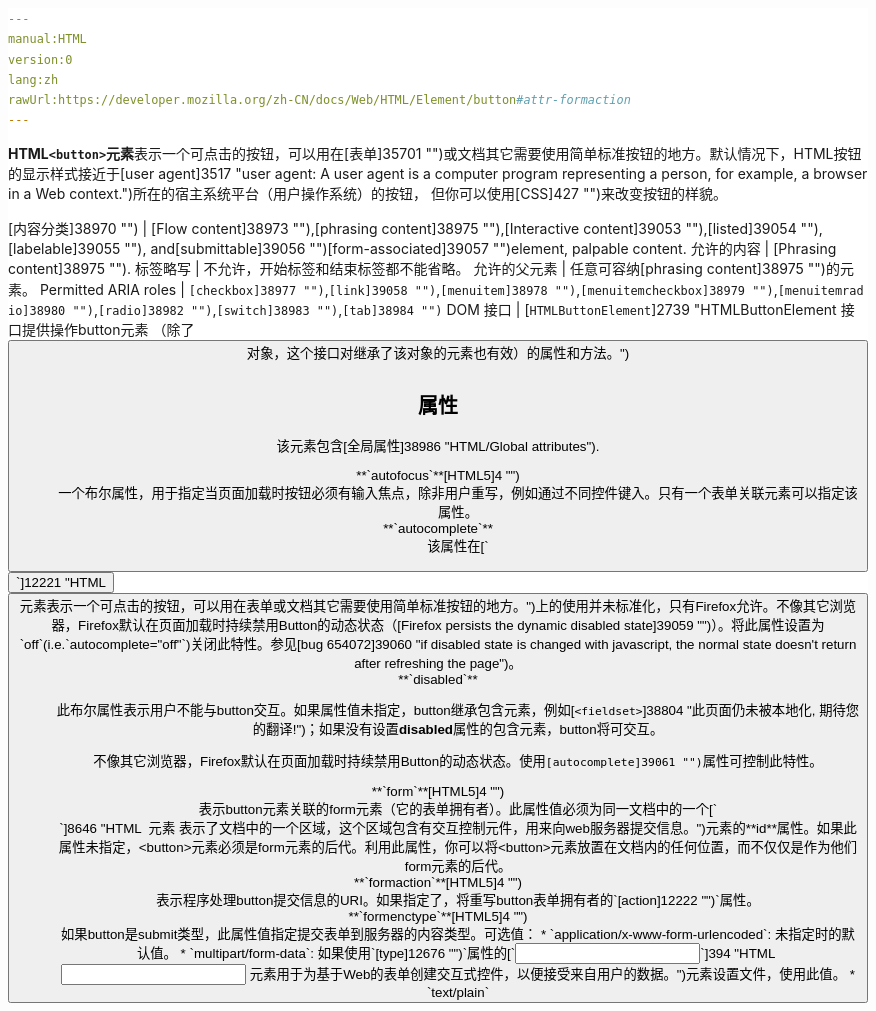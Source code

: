 ```yaml
---
manual:HTML
version:0
lang:zh
rawUrl:https://developer.mozilla.org/zh-CN/docs/Web/HTML/Element/button#attr-formaction
---
```






**HTML`<button>`元素**表示一个可点击的按钮，可以用在[表单]35701 "")或文档其它需要使用简单标准按钮的地方。默认情况下，HTML按钮的显示样式接近于[user agent]3517 "user agent: A user agent is a computer program representing a person, for example, a browser in a Web context.")所在的宿主系统平台（用户操作系统）的按钮， 但你可以使用[CSS]427 "")来改变按钮的样貌。


[内容分类]38970 "") | [Flow content]38973 ""),[phrasing content]38975 ""),[Interactive content]39053 ""),[listed]39054 ""),[labelable]39055 ""), and[submittable]39056 "")[form-associated]39057 "")element, palpable content. 
允许的内容 | [Phrasing content]38975 ""). 
标签略写 | 不允许，开始标签和结束标签都不能省略。 
允许的父元素 | 任意可容纳[phrasing content]38975 "")的元素。 
Permitted ARIA roles | `[checkbox]38977 "")`,`[link]39058 "")`,`[menuitem]38978 "")`,`[menuitemcheckbox]38979 "")`,`[menuitemradio]38980 "")`,`[radio]38982 "")`,`[switch]38983 "")`,`[tab]38984 "")` 
DOM 接口 | [`HTMLButtonElement`]2739 "HTMLButtonElement 接口提供操作button元素 （除了 <button> 对象，这个接口对继承了该对象的元素也有效）的属性和方法。") 


## 属性<a name="属性"></a>


该元素包含[全局属性]38986 "HTML/Global attributes").

<dl><dt id=''>**`autofocus`**[HTML5]4 "")</dt><dd>一个布尔属性，用于指定当页面加载时按钮必须有输入焦点，除非用户重写，例如通过不同控件键入。只有一个表单关联元素可以指定该属性。</dd><dt id=''>**`autocomplete`**<i></i></dt><dd>该属性在[`<button>`]12221 "HTML <button> 元素表示一个可点击的按钮，可以用在表单或文档其它需要使用简单标准按钮的地方。")上的使用并未标准化，只有Firefox允许。不像其它浏览器，Firefox默认在页面加载时持续禁用Button的动态状态（[Firefox persists the dynamic disabled state]39059 "")）。将此属性设置为`off`(i.e.`autocomplete="off"`)关闭此特性。参见[bug 654072]39060 "if disabled state is changed with javascript, the normal state doesn't return after refreshing the page")。</dd><dt id=''>**`disabled`**</dt><dd>

此布尔属性表示用户不能与button交互。如果属性值未指定，button继承包含元素，例如[`<fieldset>`]38804 "此页面仍未被本地化, 期待您的翻译!")；如果没有设置**disabled**属性的包含元素，button将可交互。



不像其它浏览器，Firefox默认在页面加载时持续禁用Button的动态状态。使用`[autocomplete]39061 "")`属性可控制此特性。

</dd><dt id=''>**`form`**[HTML5]4 "")</dt><dd>表示button元素关联的form元素（它的表单拥有者）。此属性值必须为同一文档中的一个[`<form>`]8646 "HTML <form> 元素 表示了文档中的一个区域，这个区域包含有交互控制元件，用来向web服务器提交信息。")元素的**id**属性。如果此属性未指定，&lt;button&gt;元素必须是form元素的后代。利用此属性，你可以将&lt;button&gt;元素放置在文档内的任何位置，而不仅仅是作为他们form元素的后代。</dd><dt id=''>**`formaction`**[HTML5]4 "")</dt><dd>表示程序处理button提交信息的URI。如果指定了，将重写button表单拥有者的`[action]12222 "")`属性。</dd><dt id=''>**`formenctype`**[HTML5]4 "")</dt><dd>如果button是submit类型，此属性值指定提交表单到服务器的内容类型。可选值：
* `application/x-www-form-urlencoded`: 未指定时的默认值。
* `multipart/form-data`: 如果使用`[type]12676 "")`属性的[`<input>`]394 "HTML <input> 元素用于为基于Web的表单创建交互式控件，以便接受来自用户的数据。")元素设置文件，使用此值。
* `text/plain`
